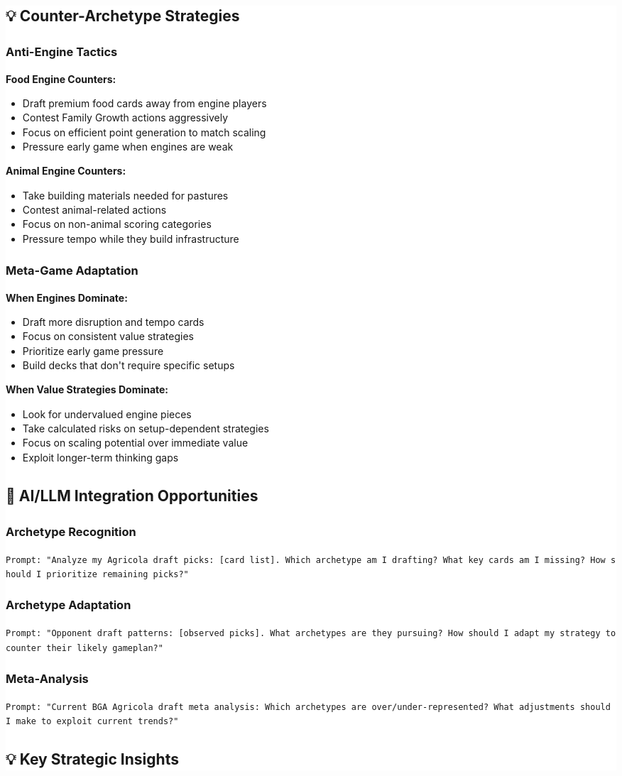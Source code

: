 ## 💡 Counter-Archetype Strategies

### Anti-Engine Tactics
**Food Engine Counters:**
- Draft premium food cards away from engine players
- Contest Family Growth actions aggressively
- Focus on efficient point generation to match scaling
- Pressure early game when engines are weak

**Animal Engine Counters:**
- Take building materials needed for pastures
- Contest animal-related actions
- Focus on non-animal scoring categories
- Pressure tempo while they build infrastructure

### Meta-Game Adaptation
**When Engines Dominate:**
- Draft more disruption and tempo cards
- Focus on consistent value strategies
- Prioritize early game pressure
- Build decks that don't require specific setups

**When Value Strategies Dominate:**
- Look for undervalued engine pieces
- Take calculated risks on setup-dependent strategies
- Focus on scaling potential over immediate value
- Exploit longer-term thinking gaps

## 🚀 AI/LLM Integration Opportunities

### Archetype Recognition
```
Prompt: "Analyze my Agricola draft picks: [card list]. Which archetype am I drafting? What key cards am I missing? How should I prioritize remaining picks?"
```

### Archetype Adaptation
```
Prompt: "Opponent draft patterns: [observed picks]. What archetypes are they pursuing? How should I adapt my strategy to counter their likely gameplan?"
```

### Meta-Analysis
```
Prompt: "Current BGA Agricola draft meta analysis: Which archetypes are over/under-represented? What adjustments should I make to exploit current trends?"
```

## 💡 Key Strategic Insights
